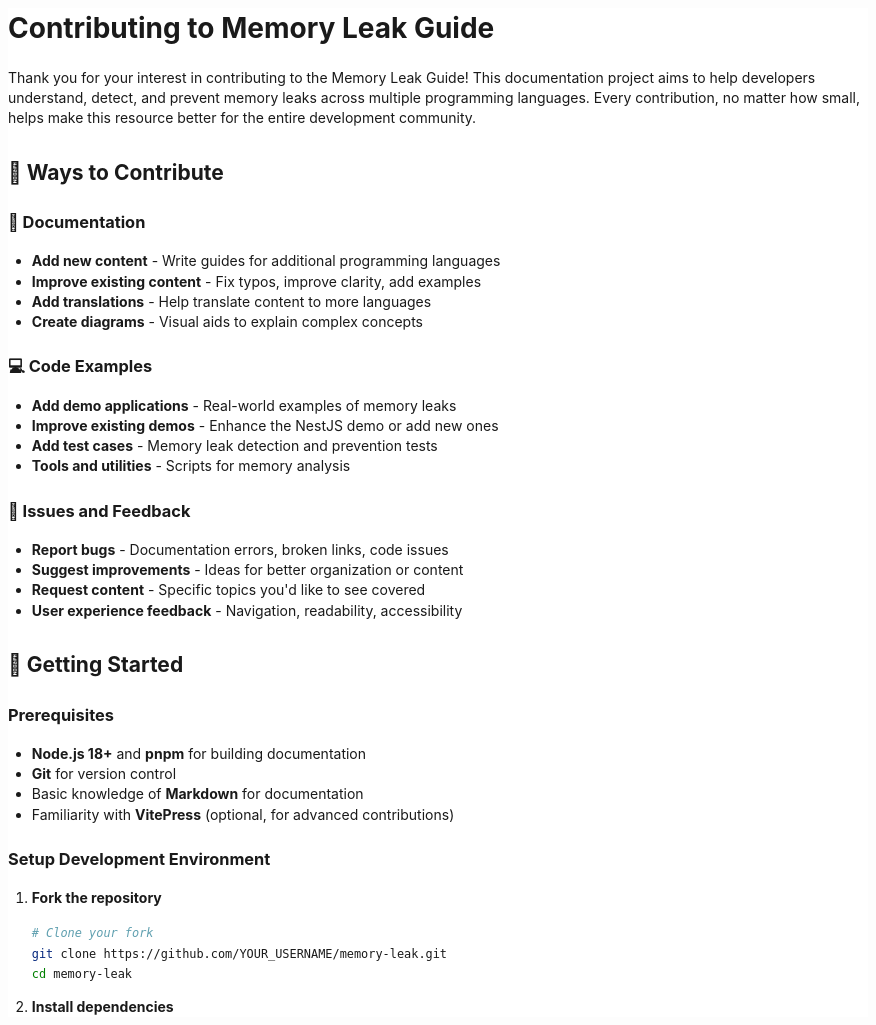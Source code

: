 # Contributing to Memory Leak Guide

Thank you for your interest in contributing to the Memory Leak Guide! This documentation project aims to help developers understand, detect, and prevent memory leaks across multiple programming languages. Every contribution, no matter how small, helps make this resource better for the entire development community.

## 🎯 Ways to Contribute

### 📝 Documentation

- **Add new content** - Write guides for additional programming languages
- **Improve existing content** - Fix typos, improve clarity, add examples
- **Add translations** - Help translate content to more languages
- **Create diagrams** - Visual aids to explain complex concepts

### 💻 Code Examples

- **Add demo applications** - Real-world examples of memory leaks
- **Improve existing demos** - Enhance the NestJS demo or add new ones
- **Add test cases** - Memory leak detection and prevention tests
- **Tools and utilities** - Scripts for memory analysis

### 🐛 Issues and Feedback

- **Report bugs** - Documentation errors, broken links, code issues
- **Suggest improvements** - Ideas for better organization or content
- **Request content** - Specific topics you'd like to see covered
- **User experience feedback** - Navigation, readability, accessibility

## 🚀 Getting Started

### Prerequisites

- **Node.js 18+** and **pnpm** for building documentation
- **Git** for version control
- Basic knowledge of **Markdown** for documentation
- Familiarity with **VitePress** (optional, for advanced contributions)

### Setup Development Environment

1. **Fork the repository**

   ```bash
   # Clone your fork
   git clone https://github.com/YOUR_USERNAME/memory-leak.git
   cd memory-leak
   ```

2. **Install dependencies**
